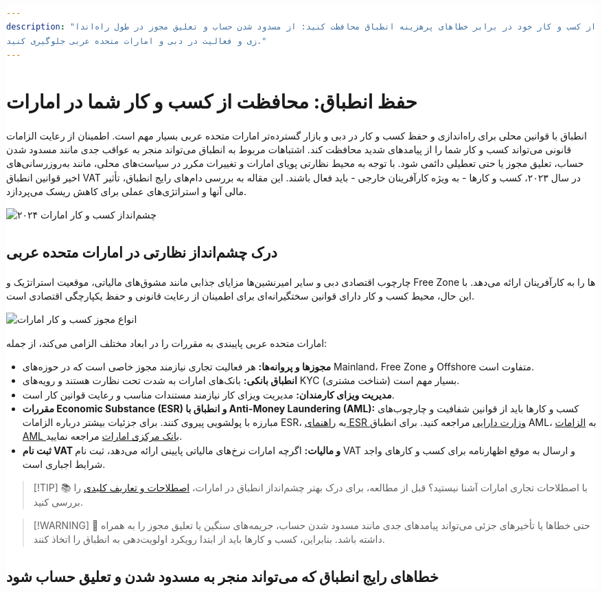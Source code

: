 ```yaml
---
description: "از کسب و کار خود در برابر خطاهای پرهزینه انطباق محافظت کنید: از مسدود شدن حساب و تعلیق مجوز در طول راه‌اندازی و فعالیت در دبی و امارات متحده عربی جلوگیری کنید."
---
```


# حفظ انطباق: محافظت از کسب و کار شما در امارات

انطباق با قوانین محلی برای راه‌اندازی و حفظ کسب و کار در دبی و بازار گسترده‌تر امارات متحده عربی بسیار مهم است. اطمینان از رعایت الزامات قانونی می‌تواند کسب و کار شما را از پیامدهای شدید محافظت کند. اشتباهات مربوط به انطباق می‌تواند منجر به عواقب جدی مانند مسدود شدن حساب، تعلیق مجوز یا حتی تعطیلی دائمی شود. با توجه به محیط نظارتی پویای امارات و تغییرات مکرر در سیاست‌های محلی، مانند به‌روزرسانی‌های اخیر قوانین انطباق VAT در سال ۲۰۲۳، کسب و کارها - به ویژه کارآفرینان خارجی - باید فعال باشند. این مقاله به بررسی دام‌های رایج انطباق، تأثیر مالی آنها و استراتژی‌های عملی برای کاهش ریسک می‌پردازد.

![چشم‌انداز کسب و کار امارات ۲۰۲۴](/content/uae-business-stats.svg)

## درک چشم‌انداز نظارتی در امارات متحده عربی

چارچوب اقتصادی دبی و سایر امیرنشین‌ها مزایای جذابی مانند مشوق‌های مالیاتی، موقعیت استراتژیک و Free Zone ها را به کارآفرینان ارائه می‌دهد. با این حال، محیط کسب و کار دارای قوانین سختگیرانه‌ای برای اطمینان از رعایت قانونی و حفظ یکپارچگی اقتصادی است.

![انواع مجوز کسب و کار امارات](/content/uae-license-types.svg)

امارات متحده عربی پایبندی به مقررات را در ابعاد مختلف الزامی می‌کند، از جمله:

- **مجوزها و پروانه‌ها:** هر فعالیت تجاری نیازمند مجوز خاصی است که در حوزه‌های Mainland، Free Zone و Offshore متفاوت است.
- **انطباق بانکی:** بانک‌های امارات به شدت تحت نظارت هستند و رویه‌های KYC (شناخت مشتری) بسیار مهم است.
- **مدیریت ویزای کارمندان:** مدیریت ویزای کار نیازمند مستندات مناسب و رعایت قوانین کار است.
- **مقررات Economic Substance (ESR) و انطباق با Anti-Money Laundering (AML):** کسب و کارها باید از قوانین شفافیت و چارچوب‌های مبارزه با پولشویی پیروی کنند. برای جزئیات بیشتر درباره الزامات ESR، به [راهنمای ESR وزارت دارایی](https://mof.gov.ae/economic-substance-regulations/) مراجعه کنید. برای انطباق AML، به [الزامات AML بانک مرکزی امارات](https://www.centralbank.ae/en/cbuae-amlcft) مراجعه نمایید.
- **ثبت نام VAT و مالیات:** اگرچه امارات نرخ‌های مالیاتی پایینی ارائه می‌دهد، ثبت نام VAT و ارسال به موقع اظهارنامه برای کسب و کارهای واجد شرایط اجباری است.

> [!TIP] 📚 با اصطلاحات تجاری امارات آشنا نیستید؟
> قبل از مطالعه، برای درک بهتر چشم‌انداز انطباق در امارات، [اصطلاحات و تعاریف کلیدی](#key-terms-and-abbreviations-in-uae-business-compliance) را بررسی کنید.

> [!WARNING] 🧡 حتی خطاها یا تأخیرهای جزئی می‌تواند پیامدهای جدی مانند مسدود شدن حساب، جریمه‌های سنگین یا تعلیق مجوز را به همراه داشته باشد. بنابراین، کسب و کارها باید از ابتدا رویکرد اولویت‌دهی به انطباق را اتخاذ کنند.

## خطاهای رایج انطباق که می‌تواند منجر به مسدود شدن و تعلیق حساب شود


[^1]: این واژه‌نامه به عنوان یک راهنمای مرجع سریع خدمت می‌کند. مقررات و الزامات ممکن است بر اساس فعالیت تجاری، مکان و حوزه قضایی شما در امارات متحده عربی متفاوت باشد.